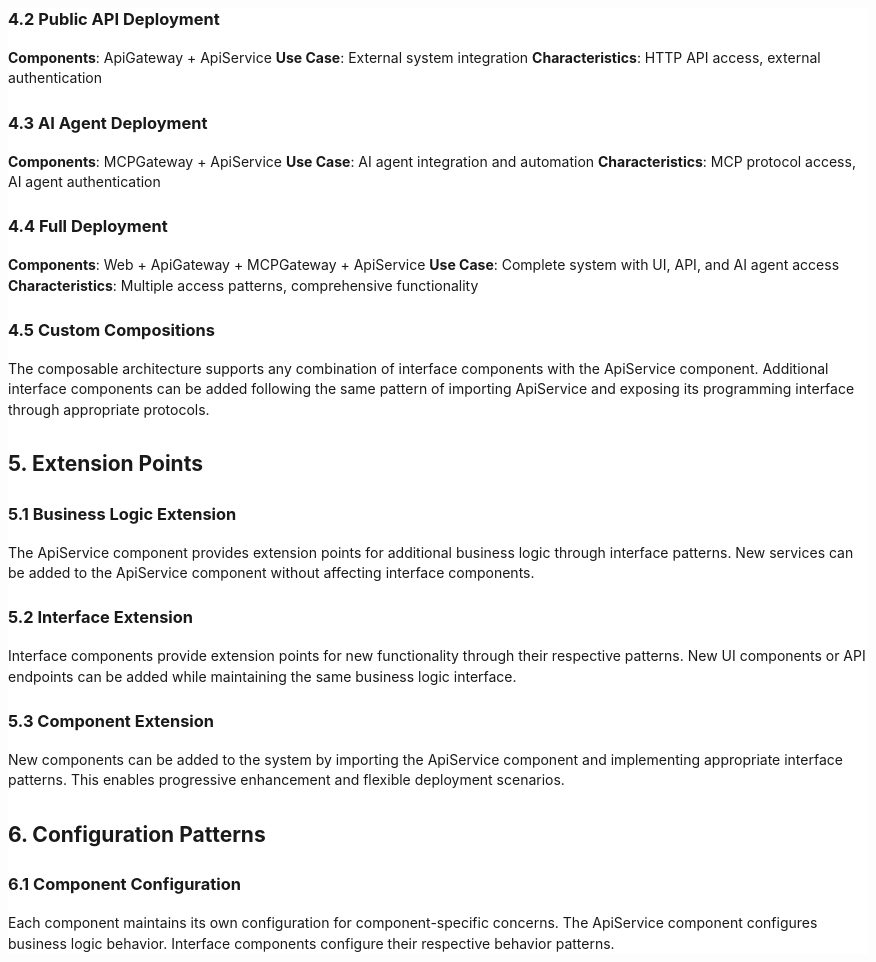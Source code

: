### 4.2 Public API Deployment

**Components**: ApiGateway + ApiService
**Use Case**: External system integration
**Characteristics**: HTTP API access, external authentication

### 4.3 AI Agent Deployment

**Components**: MCPGateway + ApiService
**Use Case**: AI agent integration and automation
**Characteristics**: MCP protocol access, AI agent authentication

### 4.4 Full Deployment

**Components**: Web + ApiGateway + MCPGateway + ApiService
**Use Case**: Complete system with UI, API, and AI agent access
**Characteristics**: Multiple access patterns, comprehensive functionality

### 4.5 Custom Compositions

The composable architecture supports any combination of interface components with the ApiService component. Additional interface components can be added following the same pattern of importing ApiService and exposing its programming interface through appropriate protocols.

## 5. Extension Points

### 5.1 Business Logic Extension

The ApiService component provides extension points for additional business logic through interface patterns. New services can be added to the ApiService component without affecting interface components.

### 5.2 Interface Extension

Interface components provide extension points for new functionality through their respective patterns. New UI components or API endpoints can be added while maintaining the same business logic interface.

### 5.3 Component Extension

New components can be added to the system by importing the ApiService component and implementing appropriate interface patterns. This enables progressive enhancement and flexible deployment scenarios.

## 6. Configuration Patterns

### 6.1 Component Configuration

Each component maintains its own configuration for component-specific concerns. The ApiService component configures business logic behavior. Interface components configure their respective behavior patterns.
